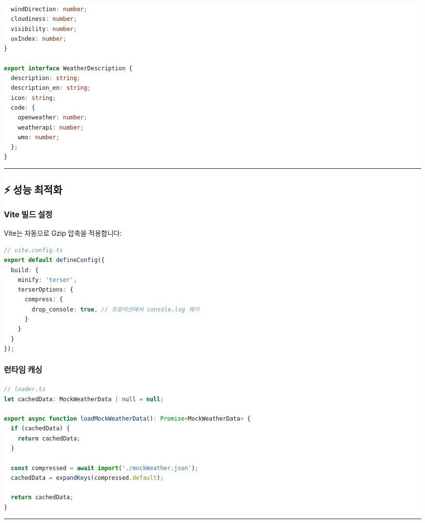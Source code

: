 ```typescript
  windDirection: number;
  cloudiness: number;
  visibility: number;
  uvIndex: number;
}

export interface WeatherDescription {
  description: string;
  description_en: string;
  icon: string;
  code: {
    openweather: number;
    weatherapi: number;
    wmo: number;
  };
}
```

---

## ⚡ 성능 최적화

### Vite 빌드 설정

Vite는 자동으로 Gzip 압축을 적용합니다:

```typescript
// vite.config.ts
export default defineConfig({
  build: {
    minify: 'terser',
    terserOptions: {
      compress: {
        drop_console: true, // 프로덕션에서 console.log 제거
      }
    }
  }
});
```

### 런타임 캐싱

```typescript
// loader.ts
let cachedData: MockWeatherData | null = null;

export async function loadMockWeatherData(): Promise<MockWeatherData> {
  if (cachedData) {
    return cachedData;
  }
  
  const compressed = await import('./mockWeather.json');
  cachedData = expandKeys(compressed.default);
  
  return cachedData;
}
```

---